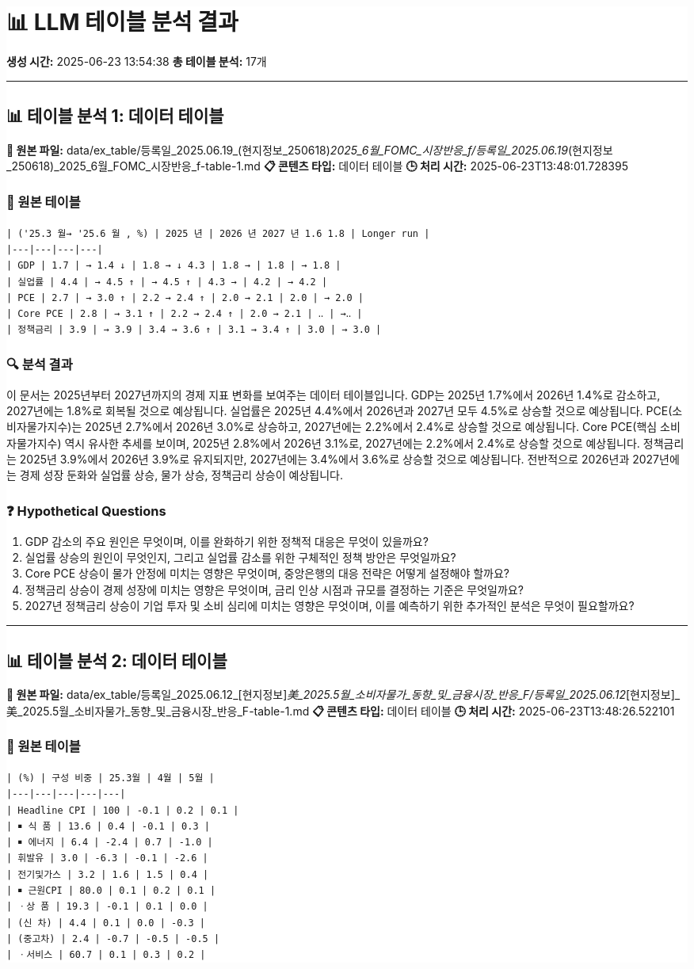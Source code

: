 # 📊 LLM 테이블 분석 결과

**생성 시간:** 2025-06-23 13:54:38
**총 테이블 분석:** 17개

---

## 📊 테이블 분석 1: 데이터 테이블

**📁 원본 파일:** data/ex_table/등록일_2025.06.19_(현지정보_250618)_2025_6월_FOMC_시장반응_f/등록일_2025.06.19_(현지정보_250618)_2025_6월_FOMC_시장반응_f-table-1.md
**📋 콘텐츠 타입:** 데이터 테이블
**🕒 처리 시간:** 2025-06-23T13:48:01.728395

### 📄 원본 테이블
```
| ('25.3 월→ '25.6 월 , %) | 2025 년 | 2026 년 2027 년 1.6 1.8 | Longer run |
|---|---|---|---|
| GDP | 1.7 | → 1.4 ↓ | 1.8 → ↓ 4.3 | 1.8 → | 1.8 | → 1.8 |
| 실업률 | 4.4 | → 4.5 ↑ | → 4.5 ↑ | 4.3 → | 4.2 | → 4.2 |
| PCE | 2.7 | → 3.0 ↑ | 2.2 → 2.4 ↑ | 2.0 → 2.1 | 2.0 | → 2.0 |
| Core PCE | 2.8 | → 3.1 ↑ | 2.2 → 2.4 ↑ | 2.0 → 2.1 | ‥ | →‥ |
| 정책금리 | 3.9 | → 3.9 | 3.4 → 3.6 ↑ | 3.1 → 3.4 ↑ | 3.0 | → 3.0 |
```

### 🔍 분석 결과
이 문서는 2025년부터 2027년까지의 경제 지표 변화를 보여주는 데이터 테이블입니다. GDP는 2025년 1.7%에서 2026년 1.4%로 감소하고, 2027년에는 1.8%로 회복될 것으로 예상됩니다. 실업률은 2025년 4.4%에서 2026년과 2027년 모두 4.5%로 상승할 것으로 예상됩니다. PCE(소비자물가지수)는 2025년 2.7%에서 2026년 3.0%로 상승하고, 2027년에는 2.2%에서 2.4%로 상승할 것으로 예상됩니다. Core PCE(핵심 소비자물가지수) 역시 유사한 추세를 보이며, 2025년 2.8%에서 2026년 3.1%로, 2027년에는 2.2%에서 2.4%로 상승할 것으로 예상됩니다. 정책금리는 2025년 3.9%에서 2026년 3.9%로 유지되지만, 2027년에는 3.4%에서 3.6%로 상승할 것으로 예상됩니다.  전반적으로 2026년과 2027년에는 경제 성장 둔화와 실업률 상승, 물가 상승, 정책금리 상승이 예상됩니다.

### ❓ Hypothetical Questions
1. GDP 감소의 주요 원인은 무엇이며, 이를 완화하기 위한 정책적 대응은 무엇이 있을까요?
2. 실업률 상승의 원인이 무엇인지, 그리고 실업률 감소를 위한 구체적인 정책 방안은 무엇일까요?
3. Core PCE 상승이 물가 안정에 미치는 영향은 무엇이며, 중앙은행의 대응 전략은 어떻게 설정해야 할까요?
4. 정책금리 상승이 경제 성장에 미치는 영향은 무엇이며, 금리 인상 시점과 규모를 결정하는 기준은 무엇일까요?
5. 2027년 정책금리 상승이 기업 투자 및 소비 심리에 미치는 영향은 무엇이며, 이를 예측하기 위한 추가적인 분석은 무엇이 필요할까요?

---

## 📊 테이블 분석 2: 데이터 테이블

**📁 원본 파일:** data/ex_table/등록일_2025.06.12_[현지정보]_美_2025.5월_소비자물가_동향_및_금융시장_반응_F/등록일_2025.06.12_[현지정보]_美_2025.5월_소비자물가_동향_및_금융시장_반응_F-table-1.md
**📋 콘텐츠 타입:** 데이터 테이블
**🕒 처리 시간:** 2025-06-23T13:48:26.522101

### 📄 원본 테이블
```
| (%) | 구성 비중 | 25.3월 | 4월 | 5월 |
|---|---|---|---|---|
| Headline CPI | 100 | -0.1 | 0.2 | 0.1 |
| ￭ 식 품 | 13.6 | 0.4 | -0.1 | 0.3 |
| ￭ 에너지 | 6.4 | -2.4 | 0.7 | -1.0 |
| 휘발유 | 3.0 | -6.3 | -0.1 | -2.6 |
| 전기및가스 | 3.2 | 1.6 | 1.5 | 0.4 |
| ￭ 근원CPI | 80.0 | 0.1 | 0.2 | 0.1 |
| ㆍ상 품 | 19.3 | -0.1 | 0.1 | 0.0 |
| (신 차) | 4.4 | 0.1 | 0.0 | -0.3 |
| (중고차) | 2.4 | -0.7 | -0.5 | -0.5 |
| ㆍ서비스 | 60.7 | 0.1 | 0.3 | 0.2 |
```